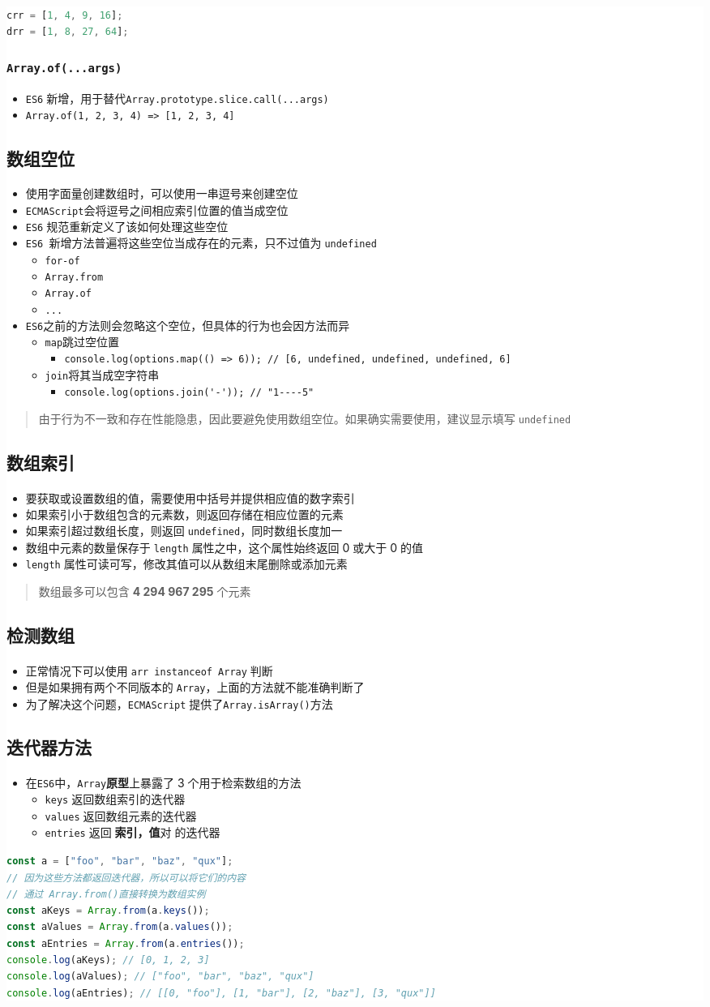 ```js
crr = [1, 4, 9, 16];
drr = [1, 8, 27, 64];
```

### `Array.of(...args)`

- `ES6` 新增，用于替代`Array.prototype.slice.call(...args)`
- `Array.of(1, 2, 3, 4) => [1, 2, 3, 4]`

## 数组空位

- 使用字面量创建数组时，可以使用一串逗号来创建空位
- `ECMAScript`会将逗号之间相应索引位置的值当成空位
- `ES6` 规范重新定义了该如何处理这些空位
- `ES6 `新增方法普遍将这些空位当成存在的元素，只不过值为 `undefined`
  - `for-of`
  - `Array.from`
  - `Array.of`
  - `...`
- `ES6`之前的方法则会忽略这个空位，但具体的行为也会因方法而异
  - `map`跳过空位置
    - `console.log(options.map(() => 6)); // [6, undefined, undefined, undefined, 6]`
  - `join`将其当成空字符串
    - `console.log(options.join('-')); // "1----5"`

> 由于行为不一致和存在性能隐患，因此要避免使用数组空位。如果确实需要使用，建议显示填写 `undefined`

## 数组索引

- 要获取或设置数组的值，需要使用中括号并提供相应值的数字索引
- 如果索引小于数组包含的元素数，则返回存储在相应位置的元素
- 如果索引超过数组长度，则返回 `undefined`，同时数组长度加一
- 数组中元素的数量保存于 `length` 属性之中，这个属性始终返回 0 或大于 0 的值
- `length` 属性可读可写，修改其值可以从数组末尾删除或添加元素

> 数组最多可以包含 **4 294 967 295** 个元素

## 检测数组

- 正常情况下可以使用 `arr instanceof Array` 判断
- 但是如果拥有两个不同版本的 `Array`，上面的方法就不能准确判断了
- 为了解决这个问题，`ECMAScript` 提供了`Array.isArray()`方法

## 迭代器方法

- 在`ES6`中，`Array`**原型**上暴露了 3 个用于检索数组的方法
  - `keys` 返回数组索引的迭代器
  - `values` 返回数组元素的迭代器
  - `entries` 返回 **索引，值**对 的迭代器

```js
const a = ["foo", "bar", "baz", "qux"];
// 因为这些方法都返回迭代器，所以可以将它们的内容
// 通过 Array.from()直接转换为数组实例
const aKeys = Array.from(a.keys());
const aValues = Array.from(a.values());
const aEntries = Array.from(a.entries());
console.log(aKeys); // [0, 1, 2, 3]
console.log(aValues); // ["foo", "bar", "baz", "qux"]
console.log(aEntries); // [[0, "foo"], [1, "bar"], [2, "baz"], [3, "qux"]] 
```
